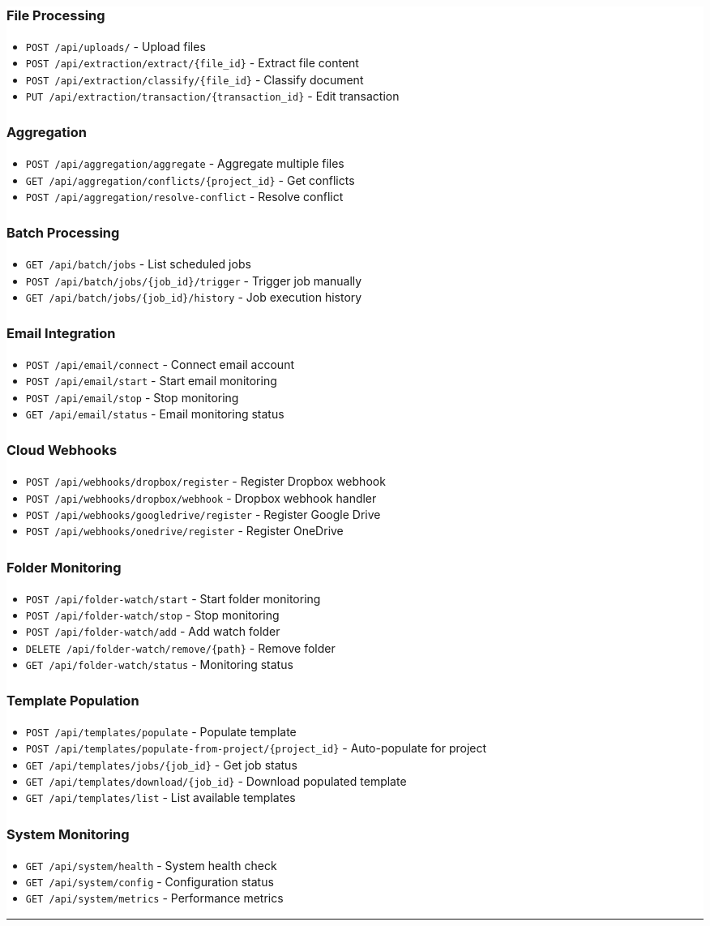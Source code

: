 ### File Processing
- `POST /api/uploads/` - Upload files
- `POST /api/extraction/extract/{file_id}` - Extract file content
- `POST /api/extraction/classify/{file_id}` - Classify document
- `PUT /api/extraction/transaction/{transaction_id}` - Edit transaction

### Aggregation
- `POST /api/aggregation/aggregate` - Aggregate multiple files
- `GET /api/aggregation/conflicts/{project_id}` - Get conflicts
- `POST /api/aggregation/resolve-conflict` - Resolve conflict

### Batch Processing
- `GET /api/batch/jobs` - List scheduled jobs
- `POST /api/batch/jobs/{job_id}/trigger` - Trigger job manually
- `GET /api/batch/jobs/{job_id}/history` - Job execution history

### Email Integration
- `POST /api/email/connect` - Connect email account
- `POST /api/email/start` - Start email monitoring
- `POST /api/email/stop` - Stop monitoring
- `GET /api/email/status` - Email monitoring status

### Cloud Webhooks
- `POST /api/webhooks/dropbox/register` - Register Dropbox webhook
- `POST /api/webhooks/dropbox/webhook` - Dropbox webhook handler
- `POST /api/webhooks/googledrive/register` - Register Google Drive
- `POST /api/webhooks/onedrive/register` - Register OneDrive

### Folder Monitoring
- `POST /api/folder-watch/start` - Start folder monitoring
- `POST /api/folder-watch/stop` - Stop monitoring
- `POST /api/folder-watch/add` - Add watch folder
- `DELETE /api/folder-watch/remove/{path}` - Remove folder
- `GET /api/folder-watch/status` - Monitoring status

### Template Population
- `POST /api/templates/populate` - Populate template
- `POST /api/templates/populate-from-project/{project_id}` - Auto-populate for project
- `GET /api/templates/jobs/{job_id}` - Get job status
- `GET /api/templates/download/{job_id}` - Download populated template
- `GET /api/templates/list` - List available templates

### System Monitoring
- `GET /api/system/health` - System health check
- `GET /api/system/config` - Configuration status
- `GET /api/system/metrics` - Performance metrics

---
